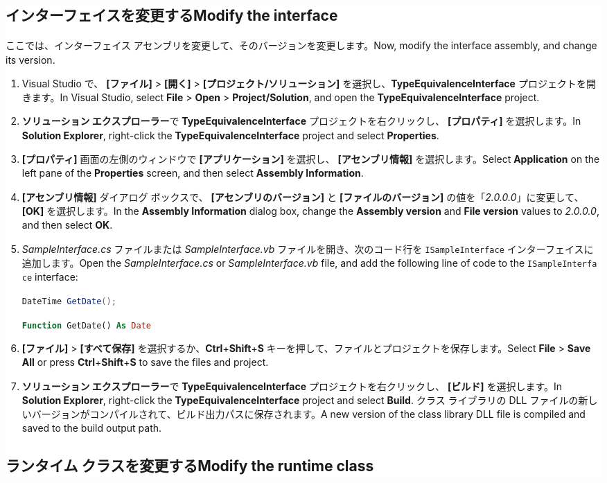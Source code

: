 ## <a name="modify-the-interface"></a><span data-ttu-id="e82d7-206">インターフェイスを変更する</span><span class="sxs-lookup"><span data-stu-id="e82d7-206">Modify the interface</span></span>

<span data-ttu-id="e82d7-207">ここでは、インターフェイス アセンブリを変更して、そのバージョンを変更します。</span><span class="sxs-lookup"><span data-stu-id="e82d7-207">Now, modify the interface assembly, and change its version.</span></span>

1. <span data-ttu-id="e82d7-208">Visual Studio で、 **[ファイル]**  >  **[開く]**  >  **[プロジェクト/ソリューション]** を選択し、**TypeEquivalenceInterface** プロジェクトを開きます。</span><span class="sxs-lookup"><span data-stu-id="e82d7-208">In Visual Studio, select **File** > **Open** > **Project/Solution**, and open the **TypeEquivalenceInterface** project.</span></span>

1. <span data-ttu-id="e82d7-209">**ソリューション エクスプローラー**で **TypeEquivalenceInterface** プロジェクトを右クリックし、 **[プロパティ]** を選択します。</span><span class="sxs-lookup"><span data-stu-id="e82d7-209">In **Solution Explorer**, right-click the **TypeEquivalenceInterface** project and select **Properties**.</span></span>

1. <span data-ttu-id="e82d7-210">**[プロパティ]** 画面の左側のウィンドウで **[アプリケーション]** を選択し、 **[アセンブリ情報]** を選択します。</span><span class="sxs-lookup"><span data-stu-id="e82d7-210">Select **Application** on the left pane of the **Properties** screen, and then select **Assembly Information**.</span></span>

1. <span data-ttu-id="e82d7-211">**[アセンブリ情報]** ダイアログ ボックスで、 **[アセンブリのバージョン]** と **[ファイルのバージョン]** の値を「*2.0.0.0*」に変更して、 **[OK]** を選択します。</span><span class="sxs-lookup"><span data-stu-id="e82d7-211">In the **Assembly Information** dialog box, change the **Assembly version** and **File version** values to *2.0.0.0*, and then select **OK**.</span></span>

1. <span data-ttu-id="e82d7-212">*SampleInterface.cs* ファイルまたは *SampleInterface.vb* ファイルを開き、次のコード行を `ISampleInterface` インターフェイスに追加します。</span><span class="sxs-lookup"><span data-stu-id="e82d7-212">Open the *SampleInterface.cs* or *SampleInterface.vb* file, and add the following line of code to the `ISampleInterface` interface:</span></span>

   ```csharp
   DateTime GetDate();
   ```

   ```vb
   Function GetDate() As Date
   ```

1. <span data-ttu-id="e82d7-213">**[ファイル]**  >  **[すべて保存]** を選択するか、**Ctrl**+**Shift**+**S** キーを押して、ファイルとプロジェクトを保存します。</span><span class="sxs-lookup"><span data-stu-id="e82d7-213">Select **File** > **Save All** or press **Ctrl**+**Shift**+**S** to save the files and project.</span></span>

1. <span data-ttu-id="e82d7-214">**ソリューション エクスプローラー**で **TypeEquivalenceInterface** プロジェクトを右クリックし、 **[ビルド]** を選択します。</span><span class="sxs-lookup"><span data-stu-id="e82d7-214">In **Solution Explorer**, right-click the **TypeEquivalenceInterface** project and select **Build**.</span></span> <span data-ttu-id="e82d7-215">クラス ライブラリの DLL ファイルの新しいバージョンがコンパイルされて、ビルド出力パスに保存されます。</span><span class="sxs-lookup"><span data-stu-id="e82d7-215">A new version of the class library DLL file is compiled and saved to the build output path.</span></span>

## <a name="modify-the-runtime-class"></a><span data-ttu-id="e82d7-216">ランタイム クラスを変更する</span><span class="sxs-lookup"><span data-stu-id="e82d7-216">Modify the runtime class</span></span>
